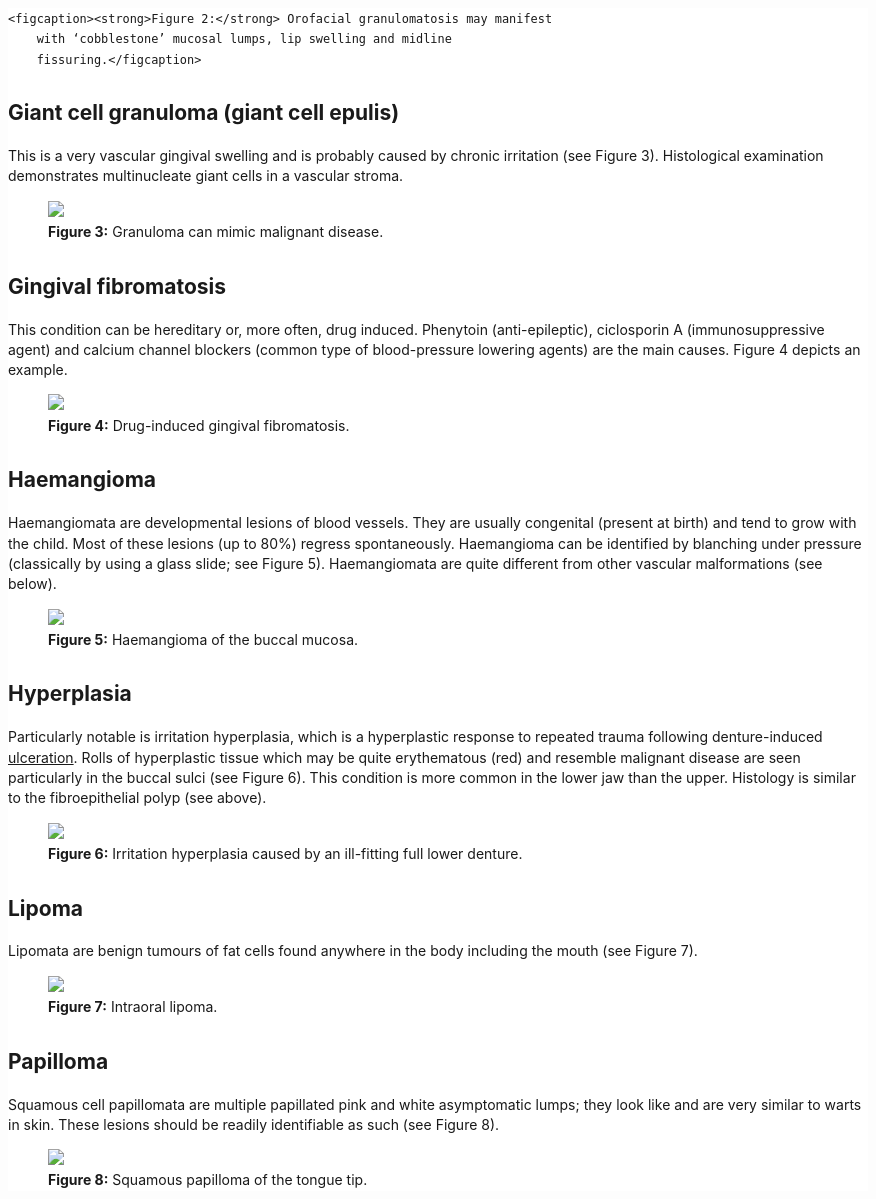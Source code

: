     <figcaption><strong>Figure 2:</strong> Orofacial granulomatosis may manifest
        with ‘cobblestone’ mucosal lumps, lip swelling and midline
        fissuring.</figcaption>
</figure>
<h2>Giant cell granuloma (giant cell epulis)</h2>
<p>This is a very vascular gingival swelling and is probably caused
    by chronic irritation (see Figure 3). Histological examination
    demonstrates multinucleate giant cells in a vascular stroma.</p>
<figure><img src="/diagnosis/a-z/benign-lump/detailed/figure3.jpg">
    <figcaption><strong>Figure 3:</strong> Granuloma can mimic malignant
        disease.</figcaption>
</figure>
<h2>Gingival fibromatosis</h2>
<p>This condition can be hereditary or, more often, drug induced.
    Phenytoin (anti-epileptic), ciclosporin A (immunosuppressive
    agent) and calcium channel blockers (common type of blood-pressure
    lowering agents) are the main causes. Figure 4 depicts an
    example.</p>
<figure><img src="/diagnosis/a-z/benign-lump/detailed/figure4.jpg">
    <figcaption><strong>Figure 4:</strong> Drug-induced gingival fibromatosis.</figcaption>
</figure>
<h2>Haemangioma</h2>
<p>Haemangiomata are developmental lesions of blood vessels. They
    are usually congenital (present at birth) and tend to grow
    with the child. Most of these lesions (up to 80%) regress
    spontaneously. Haemangioma can be identified by blanching
    under pressure (classically by using a glass slide; see Figure
    5). Haemangiomata are quite different from other vascular
    malformations (see below).</p>
<figure><img src="/diagnosis/a-z/benign-lump/detailed/figure5.jpg">
    <figcaption><strong>Figure 5:</strong> Haemangioma of the buccal mucosa.</figcaption>
</figure>
<h2>Hyperplasia</h2>
<p>Particularly notable is irritation hyperplasia, which is a hyperplastic
    response to repeated trauma following denture-induced
    <a href="/diagnosis/a-z/oral-mucosal-lesion">ulceration</a>. Rolls of hyperplastic tissue which may be
        quite erythematous (red) and resemble malignant disease
        are seen particularly in the buccal sulci (see Figure
        6). This condition is more common in the lower jaw than
        the upper. Histology is similar to the fibroepithelial
        polyp (see above).</p>
<figure><img src="/diagnosis/a-z/benign-lump/detailed/figure6.jpg">
    <figcaption><strong>Figure 6:</strong> Irritation hyperplasia caused
        by an ill-fitting full lower denture.</figcaption>
</figure>
<h2>Lipoma</h2>
<p>Lipomata are benign tumours of fat cells found anywhere in the
    body including the mouth (see Figure 7).</p>
<figure><img src="/diagnosis/a-z/benign-lump/detailed/figure7.jpg">
    <figcaption><strong>Figure 7:</strong> Intraoral lipoma.</figcaption>
</figure>
<h2>Papilloma</h2>
<p>Squamous cell papillomata are multiple papillated pink and white
    asymptomatic lumps; they look like and are very similar to
    warts in skin. These lesions should be readily identifiable
    as such (see Figure 8).</p>
<figure><img src="/diagnosis/a-z/benign-lump/detailed/figure8.jpg">
    <figcaption><strong>Figure 8:</strong> Squamous papilloma of the tongue
        tip.</figcaption>